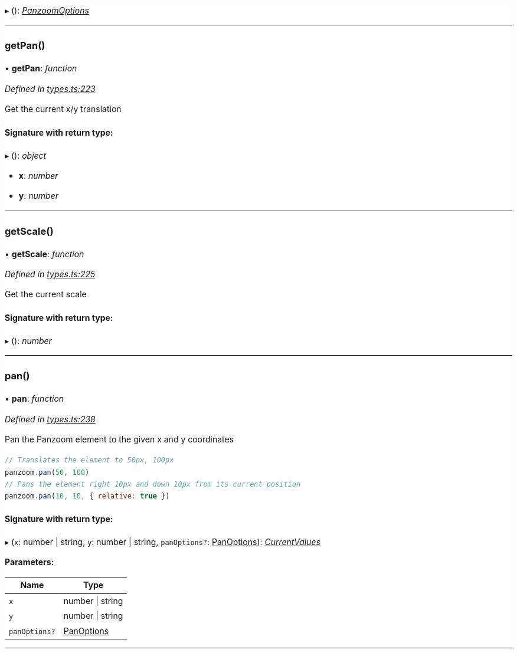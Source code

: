 ▸ (): _[PanzoomOptions](#PanzoomOptions)_

---

### getPan()

• **getPan**: _function_

_Defined in [types.ts:223](https://github.com/timmywil/panzoom/blob/3a0119e/src/types.ts#L223)_

Get the current x/y translation

#### Signature with return type:

▸ (): _object_

- **x**: _number_

- **y**: _number_

---

### getScale()

• **getScale**: _function_

_Defined in [types.ts:225](https://github.com/timmywil/panzoom/blob/3a0119e/src/types.ts#L225)_

Get the current scale

#### Signature with return type:

▸ (): _number_

---

### pan()

• **pan**: _function_

_Defined in [types.ts:238](https://github.com/timmywil/panzoom/blob/3a0119e/src/types.ts#L238)_

Pan the Panzoom element to the given x and y coordinates

```js
// Translates the element to 50px, 100px
panzoom.pan(50, 100)
// Pans the element right 10px and down 10px from its current position
panzoom.pan(10, 10, { relative: true })
```

#### Signature with return type:

▸ (`x`: number | string, `y`: number | string, `panOptions?`: [PanOptions](#PanOptions)): _[CurrentValues](#CurrentValues)_

**Parameters:**

| Name          | Type                      |
| ------------- | ------------------------- |
| `x`           | number &#124; string      |
| `y`           | number &#124; string      |
| `panOptions?` | [PanOptions](#PanOptions) |

---